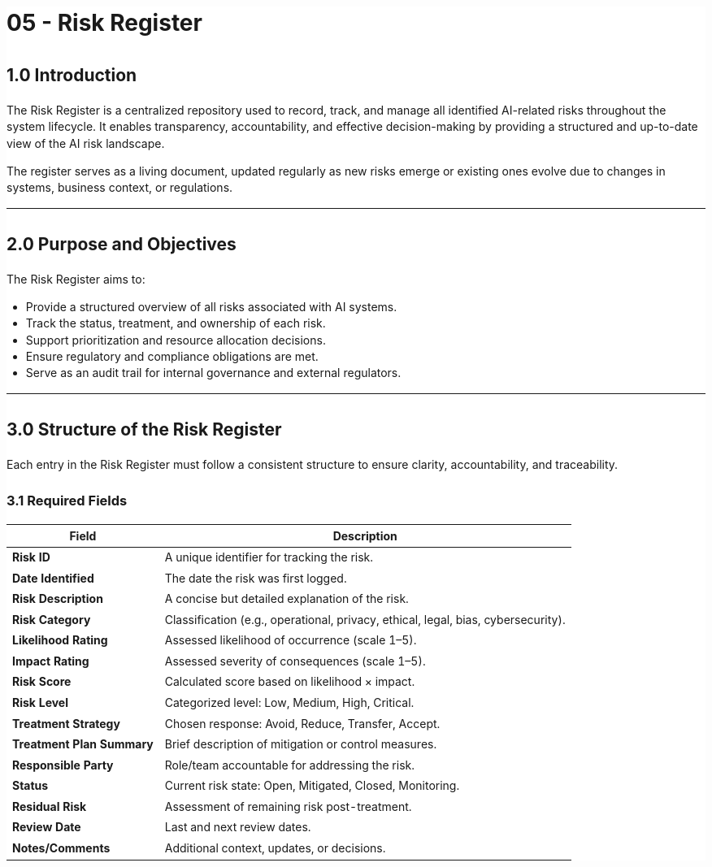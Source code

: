 # 05 - Risk Register

## 1.0 Introduction

The Risk Register is a centralized repository used to record, track, and manage all identified AI-related risks throughout the system lifecycle. It enables transparency, accountability, and effective decision-making by providing a structured and up-to-date view of the AI risk landscape.

The register serves as a living document, updated regularly as new risks emerge or existing ones evolve due to changes in systems, business context, or regulations.

---

## 2.0 Purpose and Objectives

The Risk Register aims to:

- Provide a structured overview of all risks associated with AI systems.
- Track the status, treatment, and ownership of each risk.
- Support prioritization and resource allocation decisions.
- Ensure regulatory and compliance obligations are met.
- Serve as an audit trail for internal governance and external regulators.

---

## 3.0 Structure of the Risk Register

Each entry in the Risk Register must follow a consistent structure to ensure clarity, accountability, and traceability.

### 3.1 Required Fields

| Field | Description |
|-------|-------------|
| **Risk ID** | A unique identifier for tracking the risk. |
| **Date Identified** | The date the risk was first logged. |
| **Risk Description** | A concise but detailed explanation of the risk. |
| **Risk Category** | Classification (e.g., operational, privacy, ethical, legal, bias, cybersecurity). |
| **Likelihood Rating** | Assessed likelihood of occurrence (scale 1–5). |
| **Impact Rating** | Assessed severity of consequences (scale 1–5). |
| **Risk Score** | Calculated score based on likelihood × impact. |
| **Risk Level** | Categorized level: Low, Medium, High, Critical. |
| **Treatment Strategy** | Chosen response: Avoid, Reduce, Transfer, Accept. |
| **Treatment Plan Summary** | Brief description of mitigation or control measures. |
| **Responsible Party** | Role/team accountable for addressing the risk. |
| **Status** | Current risk state: Open, Mitigated, Closed, Monitoring. |
| **Residual Risk** | Assessment of remaining risk post-treatment. |
| **Review Date** | Last and next review dates. |
| **Notes/Comments** | Additional context, updates, or decisions. |
